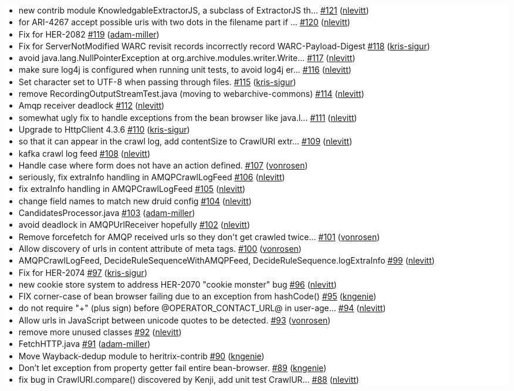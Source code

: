 - new contrib module KnowledgableExtractorJS, a subclass of ExtractorJS th... [\#121](https://github.com/internetarchive/heritrix3/pull/121) ([nlevitt](https://github.com/nlevitt))
- for ARI-4267 accept possible uris with two dots in the filename part if ... [\#120](https://github.com/internetarchive/heritrix3/pull/120) ([nlevitt](https://github.com/nlevitt))
- Fix for HER-2082 [\#119](https://github.com/internetarchive/heritrix3/pull/119) ([adam-miller](https://github.com/adam-miller))
- Fix for ServerNotModified WARC revisit records incorrectly record WARC-Payload-Digest [\#118](https://github.com/internetarchive/heritrix3/pull/118) ([kris-sigur](https://github.com/kris-sigur))
- avoid java.lang.NullPointerException at org.archive.modules.writer.Write... [\#117](https://github.com/internetarchive/heritrix3/pull/117) ([nlevitt](https://github.com/nlevitt))
- make sure log4j is configured when running unit tests, to avoid log4j er... [\#116](https://github.com/internetarchive/heritrix3/pull/116) ([nlevitt](https://github.com/nlevitt))
- Set character set to UTF-8 when passing through files. [\#115](https://github.com/internetarchive/heritrix3/pull/115) ([kris-sigur](https://github.com/kris-sigur))
- remove RecordingOutputStreamTest.java \(moving to webarchive-commons\) [\#114](https://github.com/internetarchive/heritrix3/pull/114) ([nlevitt](https://github.com/nlevitt))
- Amqp receiver deadlock [\#112](https://github.com/internetarchive/heritrix3/pull/112) ([nlevitt](https://github.com/nlevitt))
- somewhat ugly fix to handle exceptions from the bean browser like java.l... [\#111](https://github.com/internetarchive/heritrix3/pull/111) ([nlevitt](https://github.com/nlevitt))
- Upgrade to HttpClient 4.3.6 [\#110](https://github.com/internetarchive/heritrix3/pull/110) ([kris-sigur](https://github.com/kris-sigur))
- so that it can appear in the crawl log, add contentSize to CrawlURI extr... [\#109](https://github.com/internetarchive/heritrix3/pull/109) ([nlevitt](https://github.com/nlevitt))
- kafka crawl log feed [\#108](https://github.com/internetarchive/heritrix3/pull/108) ([nlevitt](https://github.com/nlevitt))
- Handle case where form does not have an action defined. [\#107](https://github.com/internetarchive/heritrix3/pull/107) ([vonrosen](https://github.com/vonrosen))
- seriously, fix extraInfo handling in AMQPCrawlLogFeed [\#106](https://github.com/internetarchive/heritrix3/pull/106) ([nlevitt](https://github.com/nlevitt))
- fix extraInfo handling in AMQPCrawlLogFeed [\#105](https://github.com/internetarchive/heritrix3/pull/105) ([nlevitt](https://github.com/nlevitt))
- change field names to match new druid config [\#104](https://github.com/internetarchive/heritrix3/pull/104) ([nlevitt](https://github.com/nlevitt))
- CandidatesProcessor.java [\#103](https://github.com/internetarchive/heritrix3/pull/103) ([adam-miller](https://github.com/adam-miller))
- avoid deadlock in AMQPUrlReceiver hopefully [\#102](https://github.com/internetarchive/heritrix3/pull/102) ([nlevitt](https://github.com/nlevitt))
- Remove forcefetch for AMQP received urls so they don't get crawled twice... [\#101](https://github.com/internetarchive/heritrix3/pull/101) ([vonrosen](https://github.com/vonrosen))
- Allow discovery of urls in content attribute of meta tags. [\#100](https://github.com/internetarchive/heritrix3/pull/100) ([vonrosen](https://github.com/vonrosen))
- AMQPCrawlLogFeed, DecideRuleSequenceWithAMQPFeed, DecideRuleSequence.logExtraInfo [\#99](https://github.com/internetarchive/heritrix3/pull/99) ([nlevitt](https://github.com/nlevitt))
- Fix for HER-2074 [\#97](https://github.com/internetarchive/heritrix3/pull/97) ([kris-sigur](https://github.com/kris-sigur))
- new cookie store system to address HER-2070 "cookie monster" bug [\#96](https://github.com/internetarchive/heritrix3/pull/96) ([nlevitt](https://github.com/nlevitt))
- FIX corner-case of bean browser failing due to an exception from hashCode\(\) [\#95](https://github.com/internetarchive/heritrix3/pull/95) ([kngenie](https://github.com/kngenie))
- do not require "+" \(plus sign\) before @OPERATOR\_CONTACT\_URL@ in user-age... [\#94](https://github.com/internetarchive/heritrix3/pull/94) ([nlevitt](https://github.com/nlevitt))
- Allow urls in JavaScript between unicode quotes to be detected. [\#93](https://github.com/internetarchive/heritrix3/pull/93) ([vonrosen](https://github.com/vonrosen))
- remove more unused classes [\#92](https://github.com/internetarchive/heritrix3/pull/92) ([nlevitt](https://github.com/nlevitt))
- FetchHTTP.java [\#91](https://github.com/internetarchive/heritrix3/pull/91) ([adam-miller](https://github.com/adam-miller))
- Move Wayback-dedup module to heritrix-contrib [\#90](https://github.com/internetarchive/heritrix3/pull/90) ([kngenie](https://github.com/kngenie))
- Don’t let exception from property getter fail entire bean-browser. [\#89](https://github.com/internetarchive/heritrix3/pull/89) ([kngenie](https://github.com/kngenie))
- fix bug in CrawlURI.compare\(\) discovered by Kenji, add unit test CrawlUR... [\#88](https://github.com/internetarchive/heritrix3/pull/88) ([nlevitt](https://github.com/nlevitt))